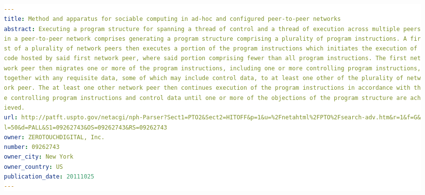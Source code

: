 ```yaml
---
title: Method and apparatus for sociable computing in ad-hoc and configured peer-to-peer networks
abstract: Executing a program structure for spanning a thread of control and a thread of execution across multiple peers in a peer-to-peer network comprises generating a program structure comprising a plurality of program instructions. A first of a plurality of network peers then executes a portion of the program instructions which initiates the execution of code hosted by said first network peer, where said portion comprising fewer than all program instructions. The first network peer then migrates one or more of the program instructions, including one or more controlling program instructions, together with any requisite data, some of which may include control data, to at least one other of the plurality of network peer. The at least one other network peer then continues execution of the program instructions in accordance with the controlling program instructions and control data until one or more of the objections of the program structure are achieved.
url: http://patft.uspto.gov/netacgi/nph-Parser?Sect1=PTO2&Sect2=HITOFF&p=1&u=%2Fnetahtml%2FPTO%2Fsearch-adv.htm&r=1&f=G&l=50&d=PALL&S1=09262743&OS=09262743&RS=09262743
owner: ZEROTOUCHDIGITAL, Inc.
number: 09262743
owner_city: New York
owner_country: US
publication_date: 20111025
---
```

